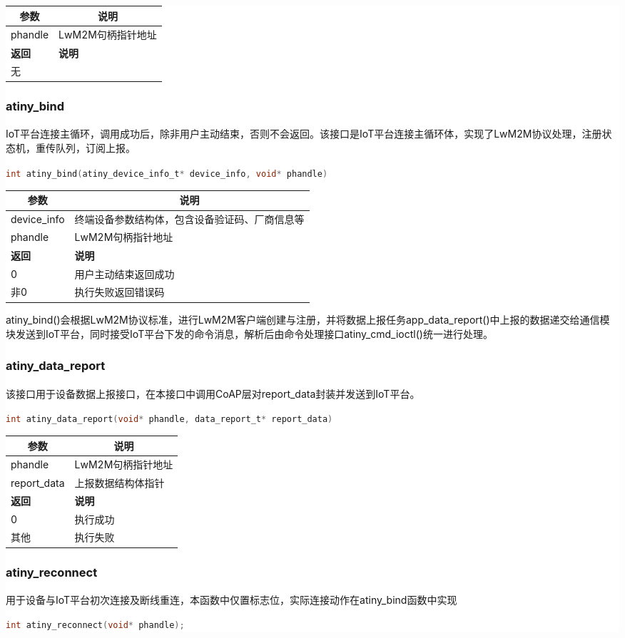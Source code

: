 | 参数     | 说明              |
| -------- | ----------------- |
| phandle  | LwM2M句柄指针地址 |
| **返回** | **说明**          |
| 无       |                   |

### atiny_bind

IoT平台连接主循环，调用成功后，除非用户主动结束，否则不会返回。该接口是IoT平台连接主循环体，实现了LwM2M协议处理，注册状态机，重传队列，订阅上报。

```c
int atiny_bind(atiny_device_info_t* device_info, void* phandle)
```

| 参数        | 说明                                           |
| ----------- | ---------------------------------------------- |
| device_info | 终端设备参数结构体，包含设备验证码、厂商信息等 |
| phandle     | LwM2M句柄指针地址                              |
| **返回**    | **说明**                                       |
| 0           | 用户主动结束返回成功                           |
| 非0         | 执行失败返回错误码                             |

atiny\_bind\(\)会根据LwM2M协议标准，进行LwM2M客户端创建与注册，并将数据上报任务app\_data\_report\(\)中上报的数据递交给通信模块发送到IoT平台，同时接受IoT平台下发的命令消息，解析后由命令处理接口atiny\_cmd\_ioctl\(\)统一进行处理。

### atiny_data_report

该接口用于设备数据上报接口，在本接口中调用CoAP层对report_data封装并发送到IoT平台。

```c
int atiny_data_report(void* phandle, data_report_t* report_data)
```

| 参数        | 说明               |
| ----------- | ------------------ |
| phandle     | LwM2M句柄指针地址  |
| report_data | 上报数据结构体指针 |
| **返回**    | **说明**           |
| 0           | 执行成功           |
| 其他        | 执行失败           |

### atiny_reconnect

用于设备与IoT平台初次连接及断线重连，本函数中仅置标志位，实际连接动作在atiny_bind函数中实现

```c
int atiny_reconnect(void* phandle);
```
